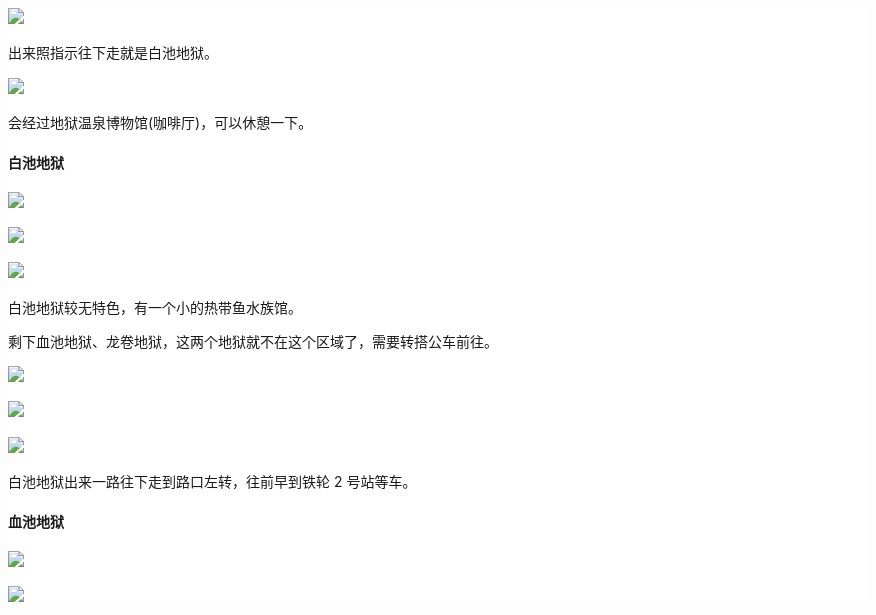 

![](/assets/cb65fd5ab770/1*jhYXhMiHo4YzRBvJNY607A.jpeg)



出来照指示往下走就是白池地狱。



![](/assets/cb65fd5ab770/1*Wgi_UYj0U8jVKJpChX_eOA.jpeg)



会经过地狱温泉博物馆(咖啡厅)，可以休憩一下。



#### 白池地狱



![](/assets/cb65fd5ab770/1*mWRksHgYSIswtZZRYA_ggg.jpeg)



![](/assets/cb65fd5ab770/1*bAaLljqG-70u58IccdjQ3A.jpeg)



![](/assets/cb65fd5ab770/1*1sVUQ-Qb6MWzFuPXb2mNKA.jpeg)



白池地狱较无特色，有一个小的热带鱼水族馆。



剩下血池地狱、龙卷地狱，这两个地狱就不在这个区域了，需要转搭公车前往。



![](/assets/cb65fd5ab770/1*gMyVBo0mF1MrvIpxxbCvWA.png)



![](/assets/cb65fd5ab770/1*5LV-fMThyuMoDFWhYkQ5VA.png)



![](/assets/cb65fd5ab770/1*LAitnwFhfrB-Z949ticbYQ.jpeg)



白池地狱出来一路往下走到路口左转，往前早到铁轮 2 号站等车。



#### 血池地狱



![](/assets/cb65fd5ab770/1*9TFcdLOkIz7XmYuaXJIs7Q.jpeg)



![](/assets/cb65fd5ab770/1*9En3fQQQTXhPnCpfi2CzCA.jpeg)
